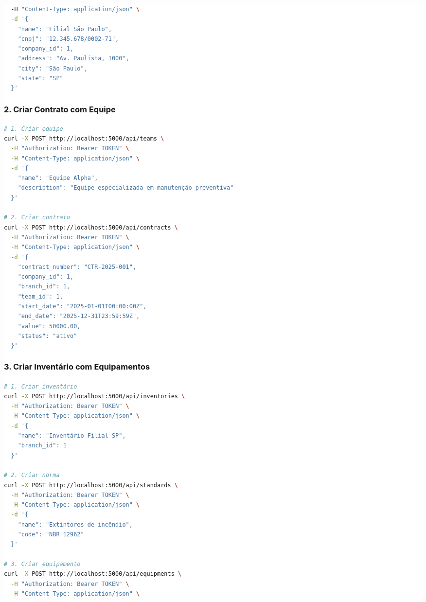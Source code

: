 ```bash
  -H "Content-Type: application/json" \
  -d '{
    "name": "Filial São Paulo",
    "cnpj": "12.345.678/0002-71",
    "company_id": 1,
    "address": "Av. Paulista, 1000",
    "city": "São Paulo",
    "state": "SP"
  }'
```

### 2. Criar Contrato com Equipe

```bash
# 1. Criar equipe
curl -X POST http://localhost:5000/api/teams \
  -H "Authorization: Bearer TOKEN" \
  -H "Content-Type: application/json" \
  -d '{
    "name": "Equipe Alpha",
    "description": "Equipe especializada em manutenção preventiva"
  }'

# 2. Criar contrato
curl -X POST http://localhost:5000/api/contracts \
  -H "Authorization: Bearer TOKEN" \
  -H "Content-Type: application/json" \
  -d '{
    "contract_number": "CTR-2025-001",
    "company_id": 1,
    "branch_id": 1,
    "team_id": 1,
    "start_date": "2025-01-01T00:00:00Z",
    "end_date": "2025-12-31T23:59:59Z",
    "value": 50000.00,
    "status": "ativo"
  }'
```

### 3. Criar Inventário com Equipamentos

```bash
# 1. Criar inventário
curl -X POST http://localhost:5000/api/inventories \
  -H "Authorization: Bearer TOKEN" \
  -H "Content-Type: application/json" \
  -d '{
    "name": "Inventário Filial SP",
    "branch_id": 1
  }'

# 2. Criar norma
curl -X POST http://localhost:5000/api/standards \
  -H "Authorization: Bearer TOKEN" \
  -H "Content-Type: application/json" \
  -d '{
    "name": "Extintores de incêndio",
    "code": "NBR 12962"
  }'

# 3. Criar equipamento
curl -X POST http://localhost:5000/api/equipments \
  -H "Authorization: Bearer TOKEN" \
  -H "Content-Type: application/json" \
```